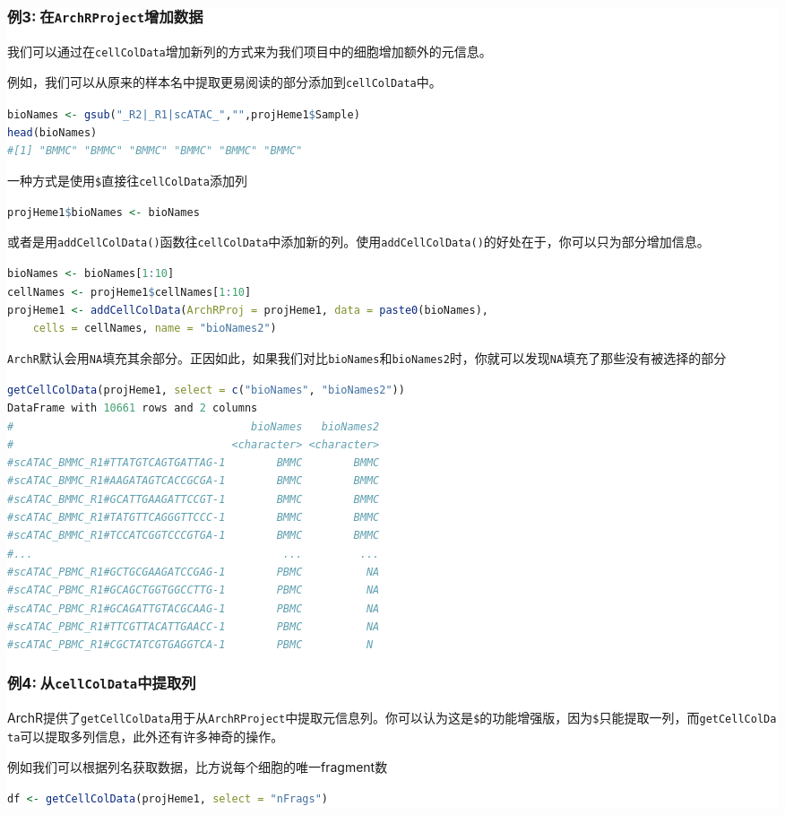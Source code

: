 ### 例3: 在`ArchRProject`增加数据

我们可以通过在`cellColData`增加新列的方式来为我们项目中的细胞增加额外的元信息。

例如，我们可以从原来的样本名中提取更易阅读的部分添加到`cellColData`中。

```r
bioNames <- gsub("_R2|_R1|scATAC_","",projHeme1$Sample)
head(bioNames)
#[1] "BMMC" "BMMC" "BMMC" "BMMC" "BMMC" "BMMC"
```

一种方式是使用`$`直接往`cellColData`添加列

```r
projHeme1$bioNames <- bioNames
```

或者是用`addCellColData()`函数往`cellColData`中添加新的列。使用`addCellColData()`的好处在于，你可以只为部分增加信息。

```r
bioNames <- bioNames[1:10]
cellNames <- projHeme1$cellNames[1:10]
projHeme1 <- addCellColData(ArchRProj = projHeme1, data = paste0(bioNames),
    cells = cellNames, name = "bioNames2")
```

`ArchR`默认会用`NA`填充其余部分。正因如此，如果我们对比`bioNames`和`bioNames2`时，你就可以发现`NA`填充了那些没有被选择的部分

```r
getCellColData(projHeme1, select = c("bioNames", "bioNames2"))
DataFrame with 10661 rows and 2 columns
#                                     bioNames   bioNames2
#                                  <character> <character>
#scATAC_BMMC_R1#TTATGTCAGTGATTAG-1        BMMC        BMMC
#scATAC_BMMC_R1#AAGATAGTCACCGCGA-1        BMMC        BMMC
#scATAC_BMMC_R1#GCATTGAAGATTCCGT-1        BMMC        BMMC
#scATAC_BMMC_R1#TATGTTCAGGGTTCCC-1        BMMC        BMMC
#scATAC_BMMC_R1#TCCATCGGTCCCGTGA-1        BMMC        BMMC
#...                                       ...         ...
#scATAC_PBMC_R1#GCTGCGAAGATCCGAG-1        PBMC          NA
#scATAC_PBMC_R1#GCAGCTGGTGGCCTTG-1        PBMC          NA
#scATAC_PBMC_R1#GCAGATTGTACGCAAG-1        PBMC          NA
#scATAC_PBMC_R1#TTCGTTACATTGAACC-1        PBMC          NA
#scATAC_PBMC_R1#CGCTATCGTGAGGTCA-1        PBMC          N
```


### 例4: 从`cellColData`中提取列

ArchR提供了`getCellColData`用于从`ArchRProject`中提取元信息列。你可以认为这是`$`的功能增强版，因为`$`只能提取一列，而`getCellColData`可以提取多列信息，此外还有许多神奇的操作。

例如我们可以根据列名获取数据，比方说每个细胞的唯一fragment数

```r
df <- getCellColData(projHeme1, select = "nFrags")
```
